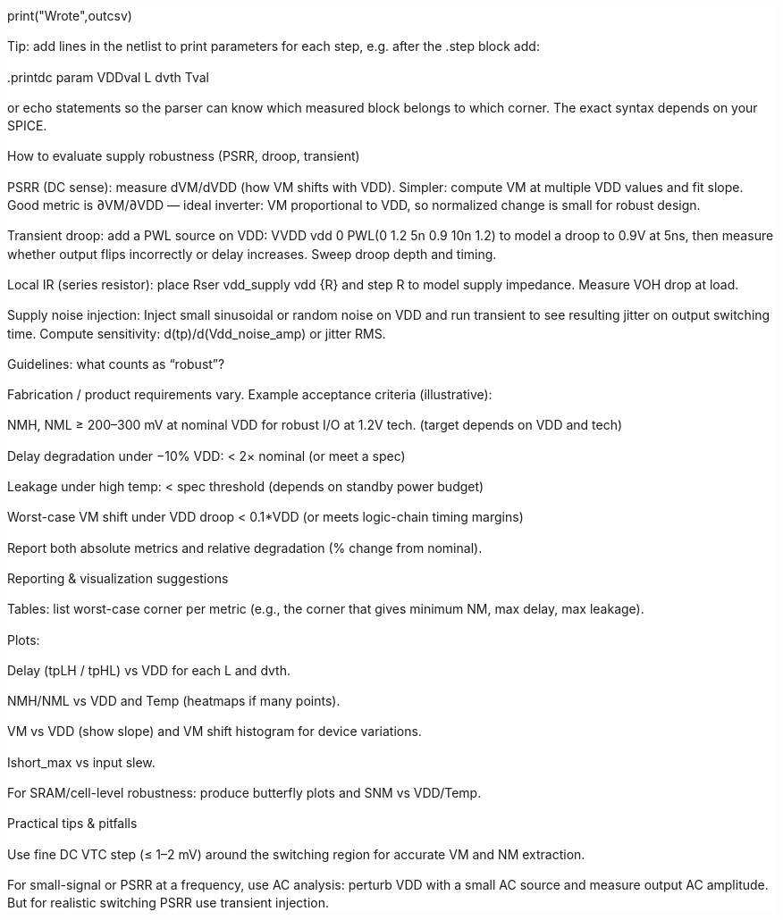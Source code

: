 print("Wrote",outcsv)


Tip: add lines in the netlist to print parameters for each step, e.g. after the .step block add:

.printdc param VDDval L dvth Tval


or echo statements so the parser can know which measured block belongs to which corner. The exact syntax depends on your SPICE.

How to evaluate supply robustness (PSRR, droop, transient)

PSRR (DC sense): measure dVM/dVDD (how VM shifts with VDD). Simpler: compute VM at multiple VDD values and fit slope. Good metric is ∂VM/∂VDD — ideal inverter: VM proportional to VDD, so normalized change is small for robust design.

Transient droop: add a PWL source on VDD: VVDD vdd 0 PWL(0 1.2 5n 0.9 10n 1.2) to model a droop to 0.9V at 5ns, then measure whether output flips incorrectly or delay increases. Sweep droop depth and timing.

Local IR (series resistor): place Rser vdd_supply vdd {R} and step R to model supply impedance. Measure VOH drop at load.

Supply noise injection: Inject small sinusoidal or random noise on VDD and run transient to see resulting jitter on output switching time. Compute sensitivity: d(tp)/d(Vdd_noise_amp) or jitter RMS.

Guidelines: what counts as “robust”?

Fabrication / product requirements vary. Example acceptance criteria (illustrative):

NMH, NML ≥ 200–300 mV at nominal VDD for robust I/O at 1.2V tech. (target depends on VDD and tech)

Delay degradation under −10% VDD: < 2× nominal (or meet a spec)

Leakage under high temp: < spec threshold (depends on standby power budget)

Worst-case VM shift under VDD droop < 0.1*VDD (or meets logic-chain timing margins)

Report both absolute metrics and relative degradation (% change from nominal).

Reporting & visualization suggestions

Tables: list worst-case corner per metric (e.g., the corner that gives minimum NM, max delay, max leakage).

Plots:

Delay (tpLH / tpHL) vs VDD for each L and dvth.

NMH/NML vs VDD and Temp (heatmaps if many points).

VM vs VDD (show slope) and VM shift histogram for device variations.

Ishort_max vs input slew.

For SRAM/cell-level robustness: produce butterfly plots and SNM vs VDD/Temp.

Practical tips & pitfalls

Use fine DC VTC step (≤ 1–2 mV) around the switching region for accurate VM and NM extraction.

For small-signal or PSRR at a frequency, use AC analysis: perturb VDD with a small AC source and measure output AC amplitude. But for realistic switching PSRR use transient injection.
